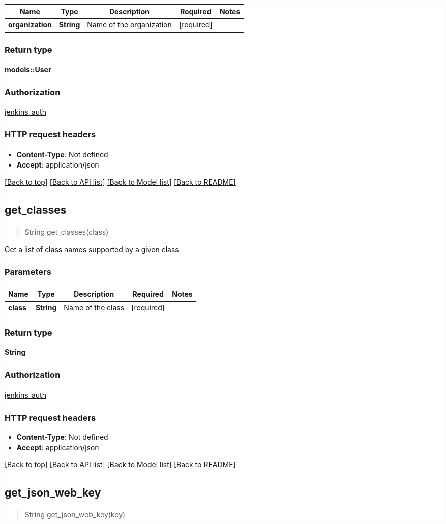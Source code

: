 
Name | Type | Description  | Required | Notes
------------- | ------------- | ------------- | ------------- | -------------
**organization** | **String** | Name of the organization | [required] |

### Return type

[**models::User**](User.md)

### Authorization

[jenkins_auth](../README.md#jenkins_auth)

### HTTP request headers

- **Content-Type**: Not defined
- **Accept**: application/json

[[Back to top]](#) [[Back to API list]](../README.md#documentation-for-api-endpoints) [[Back to Model list]](../README.md#documentation-for-models) [[Back to README]](../README.md)


## get_classes

> String get_classes(class)


Get a list of class names supported by a given class

### Parameters


Name | Type | Description  | Required | Notes
------------- | ------------- | ------------- | ------------- | -------------
**class** | **String** | Name of the class | [required] |

### Return type

**String**

### Authorization

[jenkins_auth](../README.md#jenkins_auth)

### HTTP request headers

- **Content-Type**: Not defined
- **Accept**: application/json

[[Back to top]](#) [[Back to API list]](../README.md#documentation-for-api-endpoints) [[Back to Model list]](../README.md#documentation-for-models) [[Back to README]](../README.md)


## get_json_web_key

> String get_json_web_key(key)
